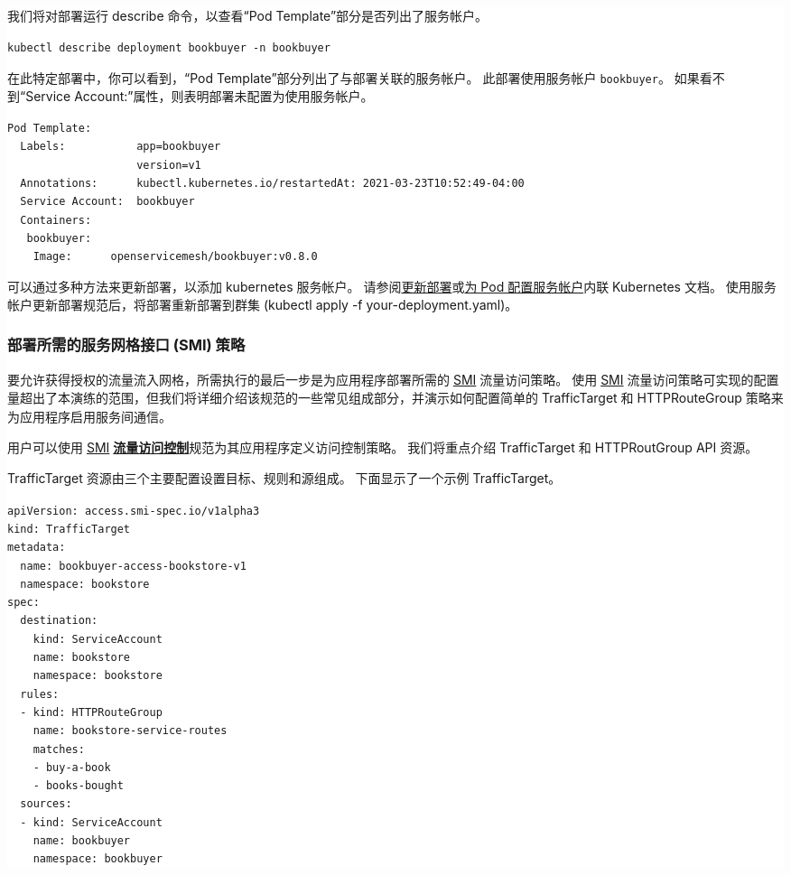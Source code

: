 我们将对部署运行 describe 命令，以查看“Pod Template”部分是否列出了服务帐户。

```azurecli-interactive
kubectl describe deployment bookbuyer -n bookbuyer
```

在此特定部署中，你可以看到，“Pod Template”部分列出了与部署关联的服务帐户。 此部署使用服务帐户 `bookbuyer`。 如果看不到“Service Account:”属性，则表明部署未配置为使用服务帐户。

```Output
Pod Template:
  Labels:           app=bookbuyer
                    version=v1
  Annotations:      kubectl.kubernetes.io/restartedAt: 2021-03-23T10:52:49-04:00
  Service Account:  bookbuyer
  Containers:
   bookbuyer:
    Image:      openservicemesh/bookbuyer:v0.8.0

```

可以通过多种方法来更新部署，以添加 kubernetes 服务帐户。 请参阅[更新部署](https://kubernetes.io/docs/concepts/workloads/controllers/deployment/#updating-a-deployment)或[为 Pod 配置服务帐户](https://kubernetes.io/docs/tasks/configure-pod-container/configure-service-account/)内联 Kubernetes 文档。 使用服务帐户更新部署规范后，将部署重新部署到群集 (kubectl apply -f your-deployment.yaml)。

### <a name="deploy-the-necessary-service-mesh-interface-smi-policies"></a>部署所需的服务网格接口 (SMI) 策略

要允许获得授权的流量流入网格，所需执行的最后一步是为应用程序部署所需的 [SMI](https://smi-spec.io/) 流量访问策略。 使用 [SMI](https://smi-spec.io/) 流量访问策略可实现的配置量超出了本演练的范围，但我们将详细介绍该规范的一些常见组成部分，并演示如何配置简单的 TrafficTarget 和 HTTPRouteGroup 策略来为应用程序启用服务间通信。

用户可以使用 [SMI](https://smi-spec.io/) [**流量访问控制**](https://github.com/servicemeshinterface/smi-spec/blob/main/apis/traffic-access/v1alpha3/traffic-access.md#traffic-access-control)规范为其应用程序定义访问控制策略。 我们将重点介绍 TrafficTarget 和 HTTPRoutGroup API 资源。 

TrafficTarget 资源由三个主要配置设置目标、规则和源组成。 下面显示了一个示例 TrafficTarget。

```TrafficTarget Example spec
apiVersion: access.smi-spec.io/v1alpha3
kind: TrafficTarget
metadata:
  name: bookbuyer-access-bookstore-v1
  namespace: bookstore
spec:
  destination:
    kind: ServiceAccount
    name: bookstore
    namespace: bookstore
  rules:
  - kind: HTTPRouteGroup
    name: bookstore-service-routes
    matches:
    - buy-a-book
    - books-bought
  sources:
  - kind: ServiceAccount
    name: bookbuyer
    namespace: bookbuyer
```
